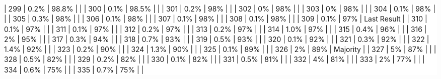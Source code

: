 | 299 | 0.2% | 98.8% |  |
| 300 | 0.1% | 98.5% |  |
| 301 | 0.2% | 98% |  |
| 302 | 0% | 98% |  |
| 303 | 0% | 98% |  |
| 304 | 0.1% | 98% |  |
| 305 | 0.3% | 98% |  |
| 306 | 0.1% | 98% |  |
| 307 | 0.1% | 98% |  |
| 308 | 0.1% | 98% |  |
| 309 | 0.1% | 97% | Last Result |
| 310 | 0.1% | 97% |  |
| 311 | 0.1% | 97% |  |
| 312 | 0.2% | 97% |  |
| 313 | 0.2% | 97% |  |
| 314 | 1.0% | 97% |  |
| 315 | 0.4% | 96% |  |
| 316 | 2% | 95% |  |
| 317 | 0.3% | 94% |  |
| 318 | 0.7% | 93% |  |
| 319 | 0.5% | 93% |  |
| 320 | 0.1% | 92% |  |
| 321 | 0.3% | 92% |  |
| 322 | 1.4% | 92% |  |
| 323 | 0.2% | 90% |  |
| 324 | 1.3% | 90% |  |
| 325 | 0.1% | 89% |  |
| 326 | 2% | 89% | Majority |
| 327 | 5% | 87% |  |
| 328 | 0.5% | 82% |  |
| 329 | 0.2% | 82% |  |
| 330 | 0.1% | 82% |  |
| 331 | 0.5% | 81% |  |
| 332 | 4% | 81% |  |
| 333 | 2% | 77% |  |
| 334 | 0.6% | 75% |  |
| 335 | 0.7% | 75% |  |